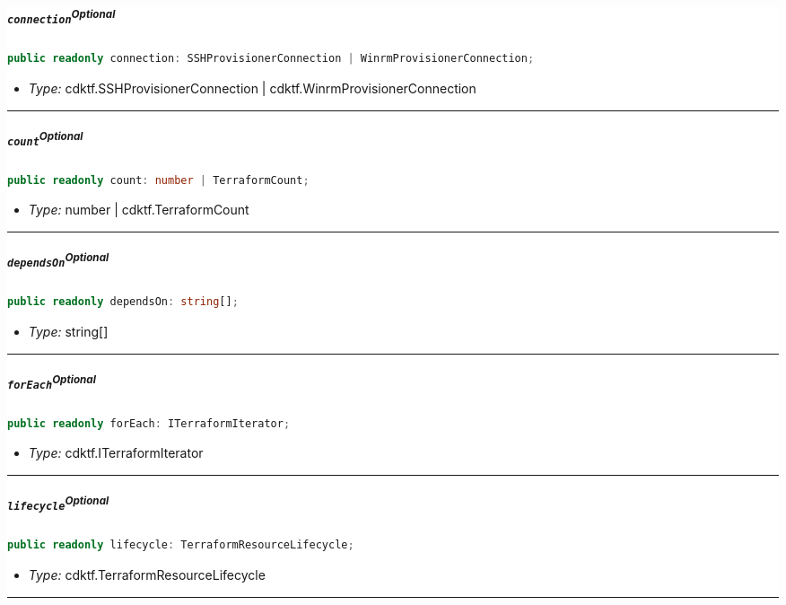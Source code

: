 ##### `connection`<sup>Optional</sup> <a name="connection" id="rhizo-co-terraform-provider-grafana.serviceAccountToken.ServiceAccountToken.property.connection"></a>

```typescript
public readonly connection: SSHProvisionerConnection | WinrmProvisionerConnection;
```

- *Type:* cdktf.SSHProvisionerConnection | cdktf.WinrmProvisionerConnection

---

##### `count`<sup>Optional</sup> <a name="count" id="rhizo-co-terraform-provider-grafana.serviceAccountToken.ServiceAccountToken.property.count"></a>

```typescript
public readonly count: number | TerraformCount;
```

- *Type:* number | cdktf.TerraformCount

---

##### `dependsOn`<sup>Optional</sup> <a name="dependsOn" id="rhizo-co-terraform-provider-grafana.serviceAccountToken.ServiceAccountToken.property.dependsOn"></a>

```typescript
public readonly dependsOn: string[];
```

- *Type:* string[]

---

##### `forEach`<sup>Optional</sup> <a name="forEach" id="rhizo-co-terraform-provider-grafana.serviceAccountToken.ServiceAccountToken.property.forEach"></a>

```typescript
public readonly forEach: ITerraformIterator;
```

- *Type:* cdktf.ITerraformIterator

---

##### `lifecycle`<sup>Optional</sup> <a name="lifecycle" id="rhizo-co-terraform-provider-grafana.serviceAccountToken.ServiceAccountToken.property.lifecycle"></a>

```typescript
public readonly lifecycle: TerraformResourceLifecycle;
```

- *Type:* cdktf.TerraformResourceLifecycle

---
